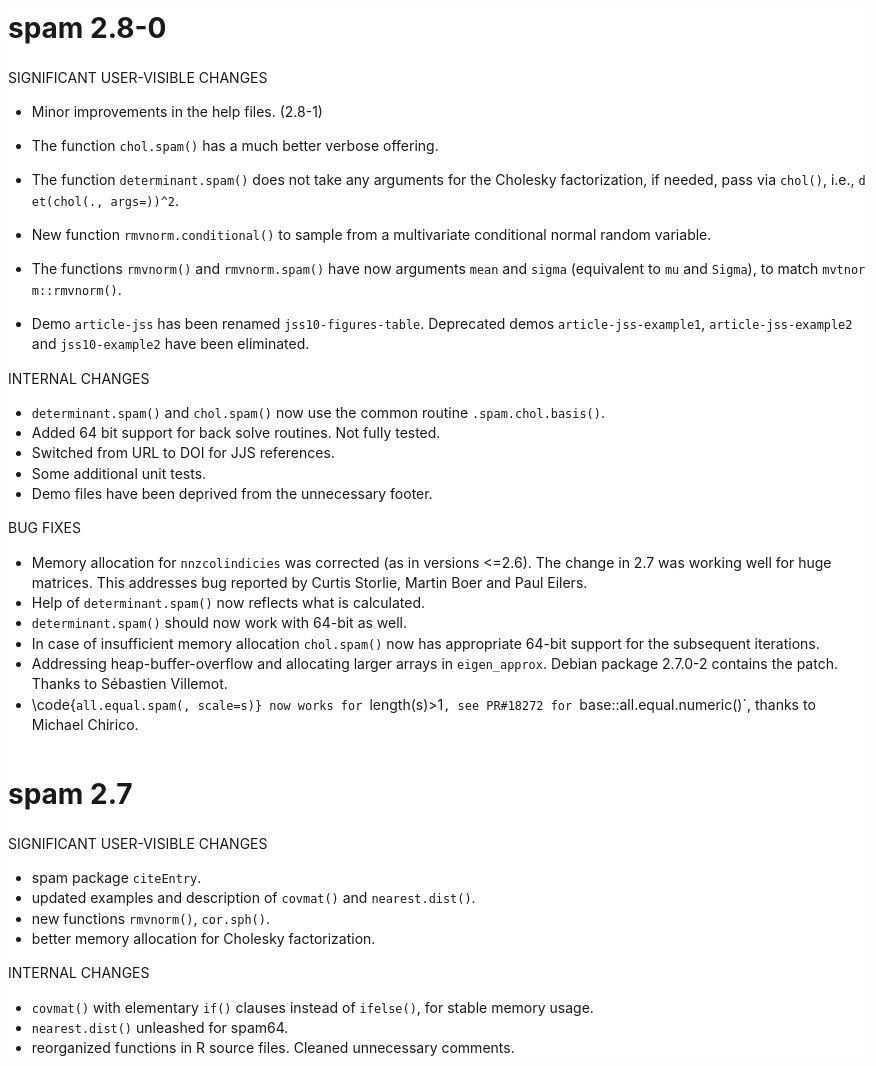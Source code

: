 # spam 2.8-0

SIGNIFICANT USER-VISIBLE CHANGES

* Minor improvements in the help files. (2.8-1)

* The function `chol.spam()` has a much better verbose offering.
* The function `determinant.spam()` does not take any arguments for the Cholesky 
  factorization, if needed, pass via `chol()`, i.e., `det(chol(., args=))^2`.
* New function `rmvnorm.conditional()` to sample from a multivariate conditional 
  normal random variable.
* The functions `rmvnorm()` and `rmvnorm.spam()` have now arguments `mean` and 
  `sigma` (equivalent to `mu` and `Sigma`), to match `mvtnorm::rmvnorm()`.
* Demo `article-jss` has been renamed `jss10-figures-table`.
  Deprecated demos `article-jss-example1`, `article-jss-example2` and 
  `jss10-example2` have been eliminated.

INTERNAL CHANGES

* `determinant.spam()` and `chol.spam()` now use the common routine `.spam.chol.basis()`.
* Added 64 bit support for back solve routines. Not fully tested.
* Switched from URL to DOI for JJS references.
* Some additional unit tests. 
* Demo files have been deprived from the unnecessary footer.

BUG FIXES

* Memory allocation for `nnzcolindicies` was corrected (as in versions <=2.6).
  The change in 2.7 was working well for huge matrices. 
  This addresses bug reported by Curtis Storlie, Martin Boer and Paul Eilers.
* Help of `determinant.spam()` now reflects what is calculated.
* `determinant.spam()` should now work with 64-bit as well.
* In case of insufficient memory allocation `chol.spam()` now has appropriate 64-bit 
  support for the subsequent iterations.
* Addressing heap-buffer-overflow and allocating larger arrays in `eigen_approx`.
  Debian package 2.7.0-2 contains the patch. Thanks to Sébastien Villemot.
* \code{`all.equal.spam(, scale=s)} now works for `length(s)>1`, see PR#18272 for
  `base::all.equal.numeric()`, thanks to Michael Chirico. 



# spam 2.7

SIGNIFICANT USER-VISIBLE CHANGES

* spam package `citeEntry`.
* updated examples and description of `covmat()` and `nearest.dist()`.
* new functions `rmvnorm()`, `cor.sph()`.
* better memory allocation for Cholesky factorization.

INTERNAL CHANGES

* `covmat()` with elementary `if()` clauses instead of `ifelse()`, for stable memory usage.
* `nearest.dist()` unleashed for spam64.
* reorganized functions in R source files. Cleaned unnecessary comments. 
